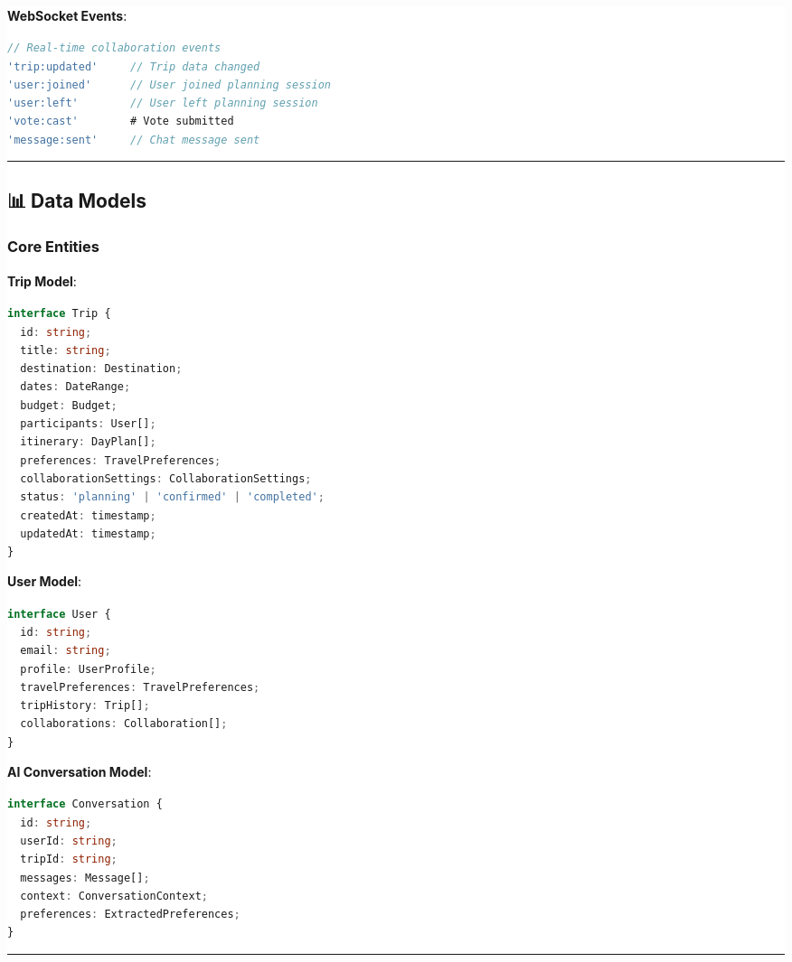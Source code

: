 **WebSocket Events**:
```javascript
// Real-time collaboration events
'trip:updated'     // Trip data changed
'user:joined'      // User joined planning session
'user:left'        // User left planning session
'vote:cast'        # Vote submitted
'message:sent'     // Chat message sent
```

---

## 📊 **Data Models**

### **Core Entities**

**Trip Model**:
```typescript
interface Trip {
  id: string;
  title: string;
  destination: Destination;
  dates: DateRange;
  budget: Budget;
  participants: User[];
  itinerary: DayPlan[];
  preferences: TravelPreferences;
  collaborationSettings: CollaborationSettings;
  status: 'planning' | 'confirmed' | 'completed';
  createdAt: timestamp;
  updatedAt: timestamp;
}
```

**User Model**:
```typescript
interface User {
  id: string;
  email: string;
  profile: UserProfile;
  travelPreferences: TravelPreferences;
  tripHistory: Trip[];
  collaborations: Collaboration[];
}
```

**AI Conversation Model**:
```typescript
interface Conversation {
  id: string;
  userId: string;
  tripId: string;
  messages: Message[];
  context: ConversationContext;
  preferences: ExtractedPreferences;
}
```

---